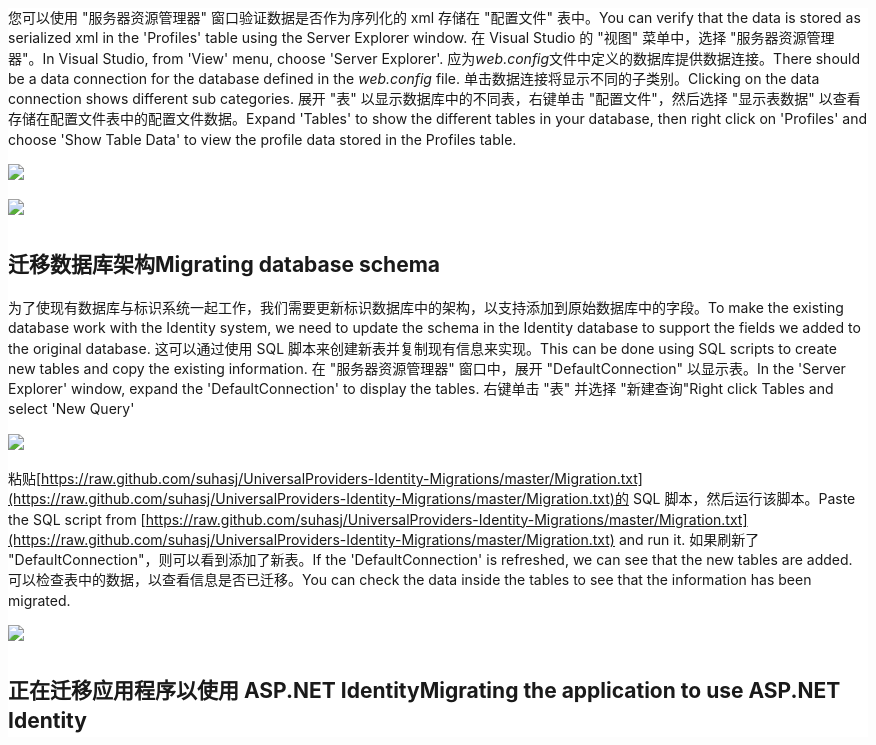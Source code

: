 <span data-ttu-id="08d30-145">您可以使用 "服务器资源管理器" 窗口验证数据是否作为序列化的 xml 存储在 "配置文件" 表中。</span><span class="sxs-lookup"><span data-stu-id="08d30-145">You can verify that the data is stored as serialized xml in the 'Profiles' table using the Server Explorer window.</span></span> <span data-ttu-id="08d30-146">在 Visual Studio 的 "视图" 菜单中，选择 "服务器资源管理器"。</span><span class="sxs-lookup"><span data-stu-id="08d30-146">In Visual Studio, from 'View' menu, choose 'Server Explorer'.</span></span> <span data-ttu-id="08d30-147">应为*web.config*文件中定义的数据库提供数据连接。</span><span class="sxs-lookup"><span data-stu-id="08d30-147">There should be a data connection for the database defined in the *web.config* file.</span></span> <span data-ttu-id="08d30-148">单击数据连接将显示不同的子类别。</span><span class="sxs-lookup"><span data-stu-id="08d30-148">Clicking on the data connection shows different sub categories.</span></span> <span data-ttu-id="08d30-149">展开 "表" 以显示数据库中的不同表，右键单击 "配置文件"，然后选择 "显示表数据" 以查看存储在配置文件表中的配置文件数据。</span><span class="sxs-lookup"><span data-stu-id="08d30-149">Expand 'Tables' to show the different tables in your database, then right click on 'Profiles' and choose 'Show Table Data' to view the profile data stored in the Profiles table.</span></span>

![](migrating-universal-provider-data-for-membership-and-user-profiles-to-aspnet-identity/_static/image3.png)

![](migrating-universal-provider-data-for-membership-and-user-profiles-to-aspnet-identity/_static/image4.png)

## <a name="migrating-database-schema"></a><span data-ttu-id="08d30-150">迁移数据库架构</span><span class="sxs-lookup"><span data-stu-id="08d30-150">Migrating database schema</span></span>

<span data-ttu-id="08d30-151">为了使现有数据库与标识系统一起工作，我们需要更新标识数据库中的架构，以支持添加到原始数据库中的字段。</span><span class="sxs-lookup"><span data-stu-id="08d30-151">To make the existing database work with the Identity system, we need to update the schema in the Identity database to support the fields we added to the original database.</span></span> <span data-ttu-id="08d30-152">这可以通过使用 SQL 脚本来创建新表并复制现有信息来实现。</span><span class="sxs-lookup"><span data-stu-id="08d30-152">This can be done using SQL scripts to create new tables and copy the existing information.</span></span> <span data-ttu-id="08d30-153">在 "服务器资源管理器" 窗口中，展开 "DefaultConnection" 以显示表。</span><span class="sxs-lookup"><span data-stu-id="08d30-153">In the 'Server Explorer' window, expand the 'DefaultConnection' to display the tables.</span></span> <span data-ttu-id="08d30-154">右键单击 "表" 并选择 "新建查询"</span><span class="sxs-lookup"><span data-stu-id="08d30-154">Right click Tables and select 'New Query'</span></span>

![](migrating-universal-provider-data-for-membership-and-user-profiles-to-aspnet-identity/_static/image5.png)

<span data-ttu-id="08d30-155">粘贴[https://raw.github.com/suhasj/UniversalProviders-Identity-Migrations/master/Migration.txt](https://raw.github.com/suhasj/UniversalProviders-Identity-Migrations/master/Migration.txt)的 SQL 脚本，然后运行该脚本。</span><span class="sxs-lookup"><span data-stu-id="08d30-155">Paste the SQL script from [https://raw.github.com/suhasj/UniversalProviders-Identity-Migrations/master/Migration.txt](https://raw.github.com/suhasj/UniversalProviders-Identity-Migrations/master/Migration.txt) and run it.</span></span> <span data-ttu-id="08d30-156">如果刷新了 "DefaultConnection"，则可以看到添加了新表。</span><span class="sxs-lookup"><span data-stu-id="08d30-156">If the 'DefaultConnection' is refreshed, we can see that the new tables are added.</span></span> <span data-ttu-id="08d30-157">可以检查表中的数据，以查看信息是否已迁移。</span><span class="sxs-lookup"><span data-stu-id="08d30-157">You can check the data inside the tables to see that the information has been migrated.</span></span>

![](migrating-universal-provider-data-for-membership-and-user-profiles-to-aspnet-identity/_static/image6.png)

## <a name="migrating-the-application-to-use-aspnet-identity"></a><span data-ttu-id="08d30-158">正在迁移应用程序以使用 ASP.NET Identity</span><span class="sxs-lookup"><span data-stu-id="08d30-158">Migrating the application to use ASP.NET Identity</span></span>
